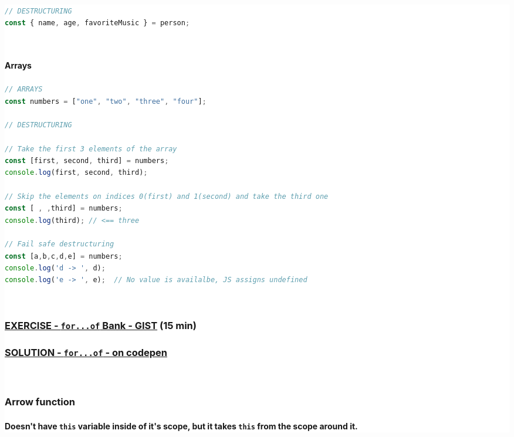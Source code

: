  ```js
  // DESTRUCTURING 
  const { name, age, favoriteMusic } = person;
  ```



<br>



#### Arrays

```js
// ARRAYS
const numbers = ["one", "two", "three", "four"];

// DESTRUCTURING

// Take the first 3 elements of the array
const [first, second, third] = numbers;
console.log(first, second, third);

// Skip the elements on indices 0(first) and 1(second) and take the third one
const [ , ,third] = numbers;
console.log(third); // <== three

// Fail safe destructuring
const [a,b,c,d,e] = numbers;
console.log('d -> ', d);
console.log('e -> ', e);  // No value is availalbe, JS assigns undefined
```



<br>





### [EXERCISE - `for...of` Bank - GIST](https://gist.github.com/ross-u/ee6905057ed757503738fced8d2c3667) (15 min)





### [SOLUTION - `for...of` - on codepen](https://codepen.io/Denzelzeldi/pen/OJLZWzy?editors=0012)





<br>



### Arrow function 

#### Doesn't have `this` variable inside of it's scope, but it takes `this` from the scope around it.
